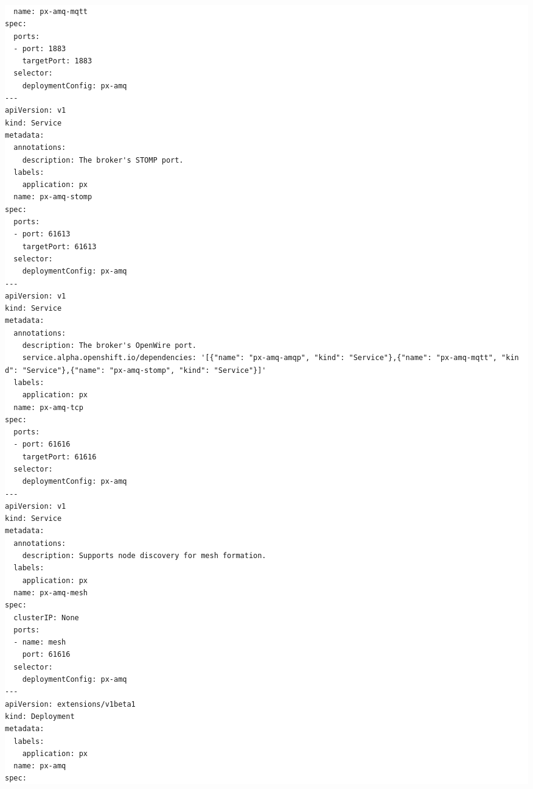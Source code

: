 ```text
  name: px-amq-mqtt
spec:
  ports:
  - port: 1883
    targetPort: 1883
  selector:
    deploymentConfig: px-amq
---
apiVersion: v1
kind: Service
metadata:
  annotations:
    description: The broker's STOMP port.
  labels:
    application: px
  name: px-amq-stomp
spec:
  ports:
  - port: 61613
    targetPort: 61613
  selector:
    deploymentConfig: px-amq
---
apiVersion: v1
kind: Service
metadata:
  annotations:
    description: The broker's OpenWire port.
    service.alpha.openshift.io/dependencies: '[{"name": "px-amq-amqp", "kind": "Service"},{"name": "px-amq-mqtt", "kind": "Service"},{"name": "px-amq-stomp", "kind": "Service"}]'
  labels:
    application: px
  name: px-amq-tcp
spec:
  ports:
  - port: 61616
    targetPort: 61616
  selector:
    deploymentConfig: px-amq
---
apiVersion: v1
kind: Service
metadata:
  annotations:
    description: Supports node discovery for mesh formation.
  labels:
    application: px
  name: px-amq-mesh
spec:
  clusterIP: None
  ports:
  - name: mesh
    port: 61616
  selector:
    deploymentConfig: px-amq
---
apiVersion: extensions/v1beta1
kind: Deployment
metadata:
  labels:
    application: px
  name: px-amq
spec:
```
